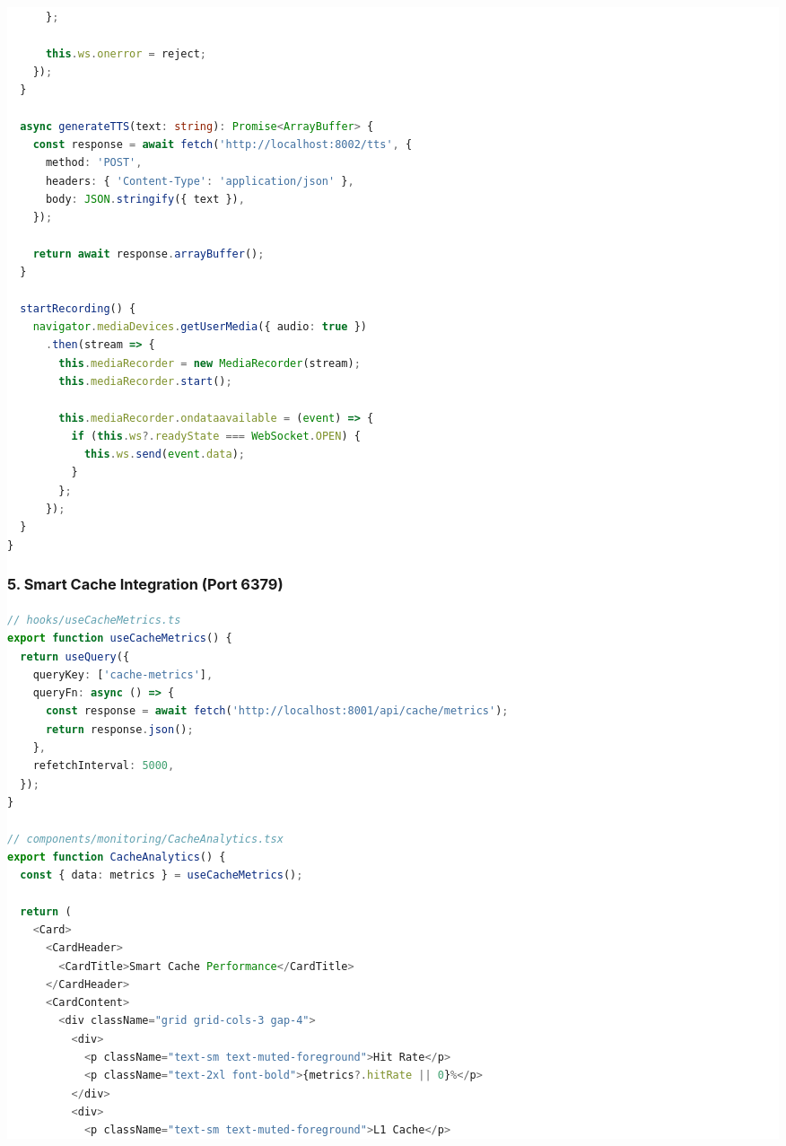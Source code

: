 ```typescript
      };
      
      this.ws.onerror = reject;
    });
  }
  
  async generateTTS(text: string): Promise<ArrayBuffer> {
    const response = await fetch('http://localhost:8002/tts', {
      method: 'POST',
      headers: { 'Content-Type': 'application/json' },
      body: JSON.stringify({ text }),
    });
    
    return await response.arrayBuffer();
  }
  
  startRecording() {
    navigator.mediaDevices.getUserMedia({ audio: true })
      .then(stream => {
        this.mediaRecorder = new MediaRecorder(stream);
        this.mediaRecorder.start();
        
        this.mediaRecorder.ondataavailable = (event) => {
          if (this.ws?.readyState === WebSocket.OPEN) {
            this.ws.send(event.data);
          }
        };
      });
  }
}
```

### 5. Smart Cache Integration (Port 6379)
```typescript
// hooks/useCacheMetrics.ts  
export function useCacheMetrics() {
  return useQuery({
    queryKey: ['cache-metrics'],
    queryFn: async () => {
      const response = await fetch('http://localhost:8001/api/cache/metrics');
      return response.json();
    },
    refetchInterval: 5000,
  });
}

// components/monitoring/CacheAnalytics.tsx
export function CacheAnalytics() {
  const { data: metrics } = useCacheMetrics();
  
  return (
    <Card>
      <CardHeader>
        <CardTitle>Smart Cache Performance</CardTitle>
      </CardHeader>
      <CardContent>
        <div className="grid grid-cols-3 gap-4">
          <div>
            <p className="text-sm text-muted-foreground">Hit Rate</p>
            <p className="text-2xl font-bold">{metrics?.hitRate || 0}%</p>
          </div>
          <div>
            <p className="text-sm text-muted-foreground">L1 Cache</p>
```